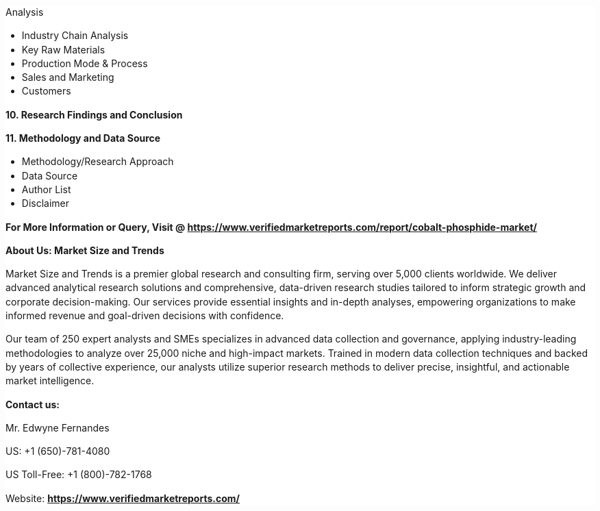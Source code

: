 Analysis</strong></p><ul><li>Industry Chain Analysis</li><li>Key Raw Materials</li><li>Production Mode &amp; Process</li><li>Sales and Marketing</li><li>Customers</li></ul><p><strong>10. Research Findings and Conclusion</strong></p><p><strong>11. Methodology and Data Source</strong></p><ul><li>Methodology/Research Approach</li><li>Data Source</li><li>Author List</li><li>Disclaimer</li></ul></p><p><strong>For More Information or Query, Visit @ <a href="https://www.verifiedmarketreports.com/report/cobalt-phosphide-market/">https://www.verifiedmarketreports.com/report/cobalt-phosphide-market/</a></strong></p><p><strong>About Us: Market Size and Trends</strong></p><p>Market Size and Trends is a premier global research and consulting firm, serving over 5,000 clients worldwide. We deliver advanced analytical research solutions and comprehensive, data-driven research studies tailored to inform strategic growth and corporate decision-making. Our services provide essential insights and in-depth analyses, empowering organizations to make informed revenue and goal-driven decisions with confidence.</p><p>Our team of 250 expert analysts and SMEs specializes in advanced data collection and governance, applying industry-leading methodologies to analyze over 25,000 niche and high-impact markets. Trained in modern data collection techniques and backed by years of collective experience, our analysts utilize superior research methods to deliver precise, insightful, and actionable market intelligence.</p><p><strong>Contact us:</strong></p><p>Mr. Edwyne Fernandes</p><p>US: +1 (650)-781-4080</p><p>US Toll-Free: +1 (800)-782-1768</p><p>Website: <strong><a href="https://www.verifiedmarketreports.com/">https://www.verifiedmarketreports.com/</a></strong></p>
